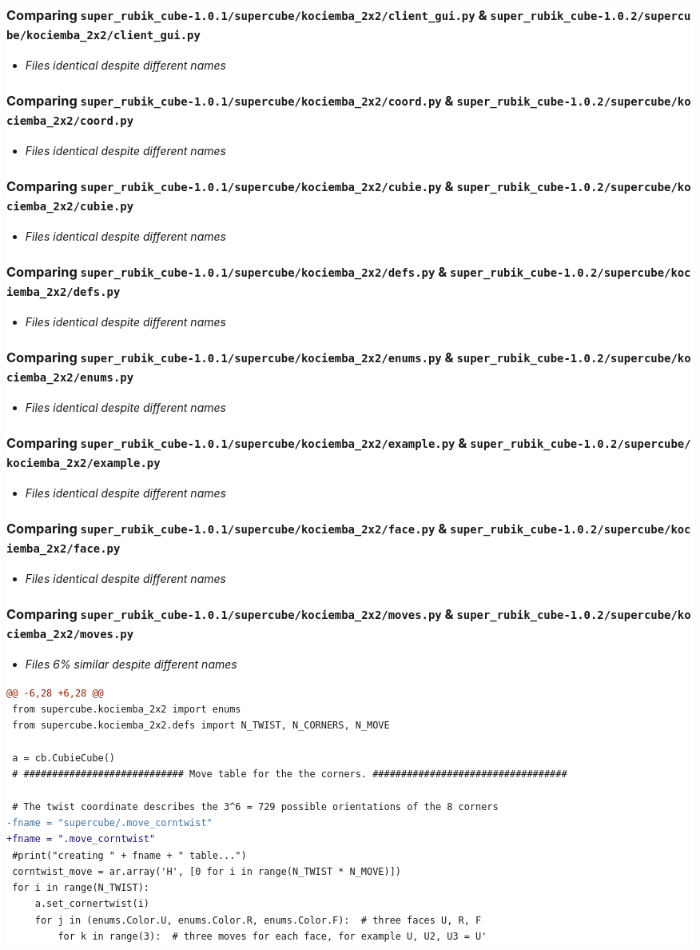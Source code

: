### Comparing `super_rubik_cube-1.0.1/supercube/kociemba_2x2/client_gui.py` & `super_rubik_cube-1.0.2/supercube/kociemba_2x2/client_gui.py`

 * *Files identical despite different names*

### Comparing `super_rubik_cube-1.0.1/supercube/kociemba_2x2/coord.py` & `super_rubik_cube-1.0.2/supercube/kociemba_2x2/coord.py`

 * *Files identical despite different names*

### Comparing `super_rubik_cube-1.0.1/supercube/kociemba_2x2/cubie.py` & `super_rubik_cube-1.0.2/supercube/kociemba_2x2/cubie.py`

 * *Files identical despite different names*

### Comparing `super_rubik_cube-1.0.1/supercube/kociemba_2x2/defs.py` & `super_rubik_cube-1.0.2/supercube/kociemba_2x2/defs.py`

 * *Files identical despite different names*

### Comparing `super_rubik_cube-1.0.1/supercube/kociemba_2x2/enums.py` & `super_rubik_cube-1.0.2/supercube/kociemba_2x2/enums.py`

 * *Files identical despite different names*

### Comparing `super_rubik_cube-1.0.1/supercube/kociemba_2x2/example.py` & `super_rubik_cube-1.0.2/supercube/kociemba_2x2/example.py`

 * *Files identical despite different names*

### Comparing `super_rubik_cube-1.0.1/supercube/kociemba_2x2/face.py` & `super_rubik_cube-1.0.2/supercube/kociemba_2x2/face.py`

 * *Files identical despite different names*

### Comparing `super_rubik_cube-1.0.1/supercube/kociemba_2x2/moves.py` & `super_rubik_cube-1.0.2/supercube/kociemba_2x2/moves.py`

 * *Files 6% similar despite different names*

```diff
@@ -6,28 +6,28 @@
 from supercube.kociemba_2x2 import enums
 from supercube.kociemba_2x2.defs import N_TWIST, N_CORNERS, N_MOVE
 
 a = cb.CubieCube()
 # ############################ Move table for the the corners. ##################################
 
 # The twist coordinate describes the 3^6 = 729 possible orientations of the 8 corners
-fname = "supercube/.move_corntwist"
+fname = ".move_corntwist"
 #print("creating " + fname + " table...")
 corntwist_move = ar.array('H', [0 for i in range(N_TWIST * N_MOVE)])
 for i in range(N_TWIST):
     a.set_cornertwist(i)
     for j in (enums.Color.U, enums.Color.R, enums.Color.F):  # three faces U, R, F
         for k in range(3):  # three moves for each face, for example U, U2, U3 = U'
```